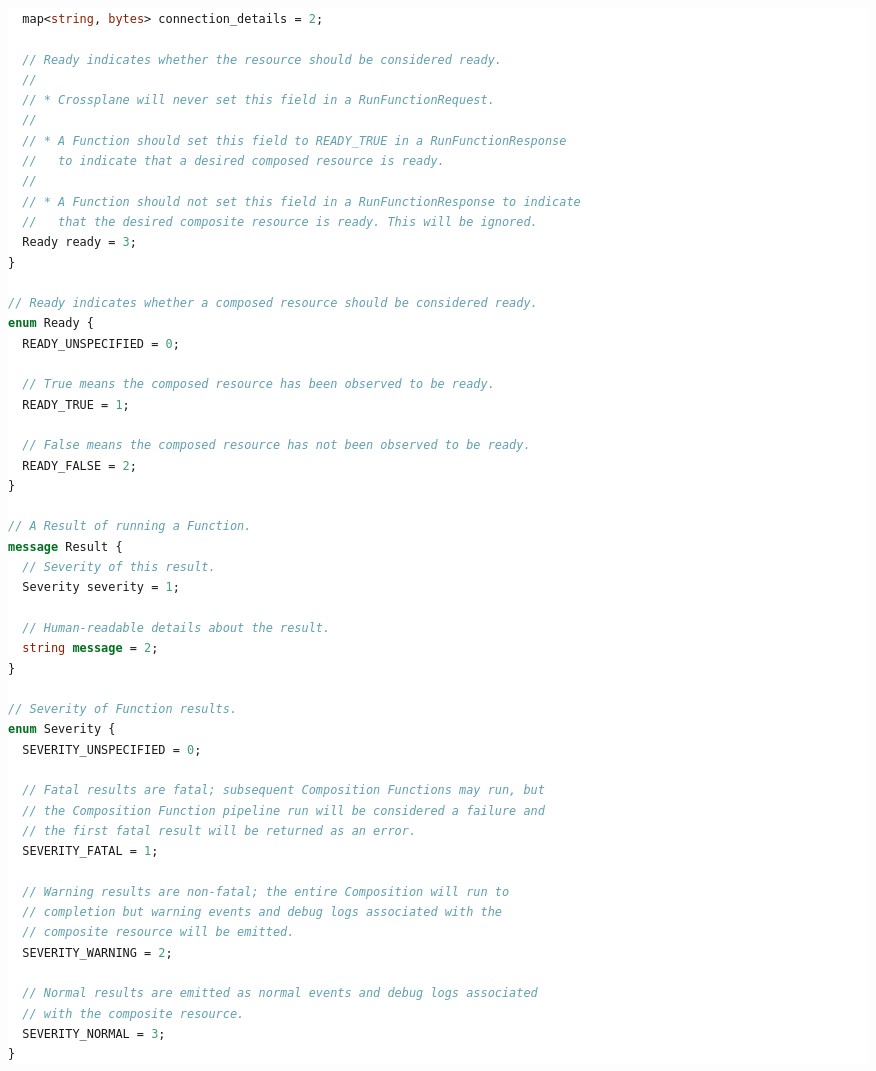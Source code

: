 ```protobuf
  map<string, bytes> connection_details = 2;

  // Ready indicates whether the resource should be considered ready.
  // 
  // * Crossplane will never set this field in a RunFunctionRequest.
  //
  // * A Function should set this field to READY_TRUE in a RunFunctionResponse
  //   to indicate that a desired composed resource is ready.
  //
  // * A Function should not set this field in a RunFunctionResponse to indicate
  //   that the desired composite resource is ready. This will be ignored.
  Ready ready = 3;
}

// Ready indicates whether a composed resource should be considered ready.
enum Ready {
  READY_UNSPECIFIED = 0;

  // True means the composed resource has been observed to be ready.
  READY_TRUE = 1;

  // False means the composed resource has not been observed to be ready.
  READY_FALSE = 2;
}

// A Result of running a Function.
message Result {
  // Severity of this result.
  Severity severity = 1;

  // Human-readable details about the result.
  string message = 2;
}

// Severity of Function results.
enum Severity {
  SEVERITY_UNSPECIFIED = 0;

  // Fatal results are fatal; subsequent Composition Functions may run, but
  // the Composition Function pipeline run will be considered a failure and
  // the first fatal result will be returned as an error.
  SEVERITY_FATAL = 1;

  // Warning results are non-fatal; the entire Composition will run to
  // completion but warning events and debug logs associated with the
  // composite resource will be emitted.
  SEVERITY_WARNING = 2;

  // Normal results are emitted as normal events and debug logs associated
  // with the composite resource.
  SEVERITY_NORMAL = 3;
}
```
